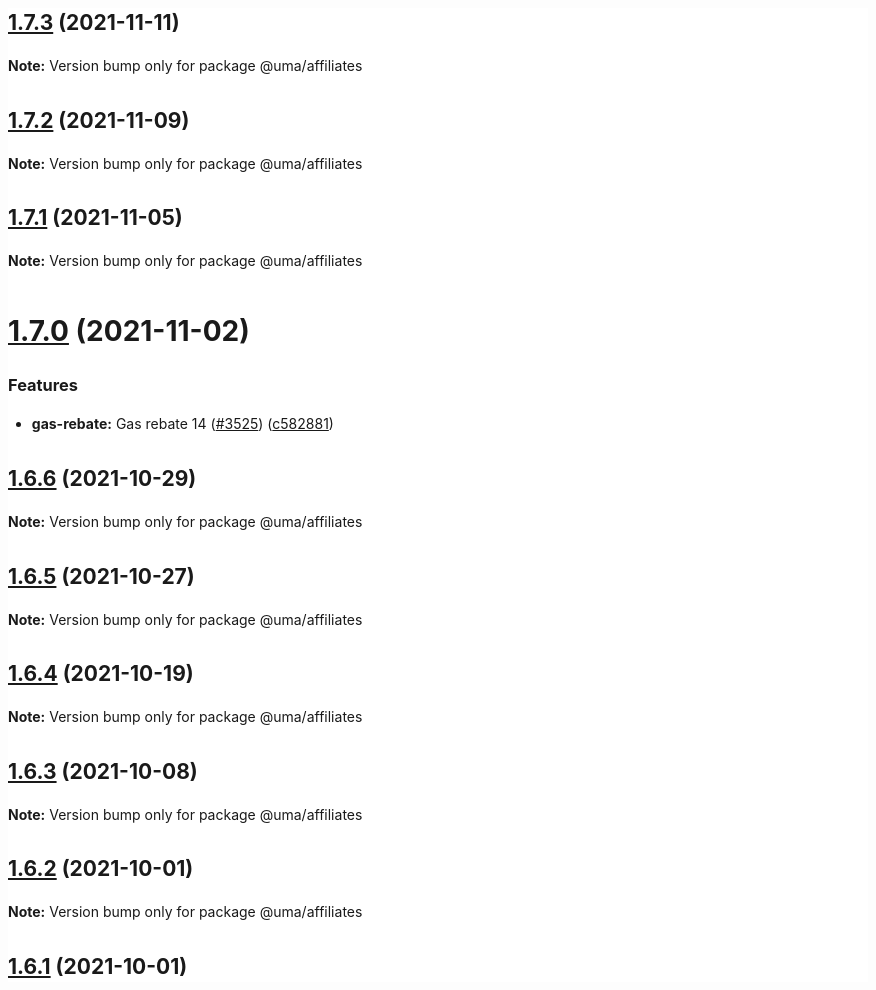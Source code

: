 ## [1.7.3](https://github.com/UMAprotocol/protocol/compare/@uma/affiliates@1.7.2...@uma/affiliates@1.7.3) (2021-11-11)

**Note:** Version bump only for package @uma/affiliates

## [1.7.2](https://github.com/UMAprotocol/protocol/compare/@uma/affiliates@1.7.1...@uma/affiliates@1.7.2) (2021-11-09)

**Note:** Version bump only for package @uma/affiliates

## [1.7.1](https://github.com/UMAprotocol/protocol/compare/@uma/affiliates@1.7.0...@uma/affiliates@1.7.1) (2021-11-05)

**Note:** Version bump only for package @uma/affiliates

# [1.7.0](https://github.com/UMAprotocol/protocol/compare/@uma/affiliates@1.6.6...@uma/affiliates@1.7.0) (2021-11-02)

### Features

- **gas-rebate:** Gas rebate 14 ([#3525](https://github.com/UMAprotocol/protocol/issues/3525)) ([c582881](https://github.com/UMAprotocol/protocol/commit/c58288187a1c89348ce5697c97d9acd24cff2ff2))

## [1.6.6](https://github.com/UMAprotocol/protocol/compare/@uma/affiliates@1.6.5...@uma/affiliates@1.6.6) (2021-10-29)

**Note:** Version bump only for package @uma/affiliates

## [1.6.5](https://github.com/UMAprotocol/protocol/compare/@uma/affiliates@1.6.4...@uma/affiliates@1.6.5) (2021-10-27)

**Note:** Version bump only for package @uma/affiliates

## [1.6.4](https://github.com/UMAprotocol/protocol/compare/@uma/affiliates@1.6.3...@uma/affiliates@1.6.4) (2021-10-19)

**Note:** Version bump only for package @uma/affiliates

## [1.6.3](https://github.com/UMAprotocol/protocol/compare/@uma/affiliates@1.6.2...@uma/affiliates@1.6.3) (2021-10-08)

**Note:** Version bump only for package @uma/affiliates

## [1.6.2](https://github.com/UMAprotocol/protocol/compare/@uma/affiliates@1.6.1...@uma/affiliates@1.6.2) (2021-10-01)

**Note:** Version bump only for package @uma/affiliates

## [1.6.1](https://github.com/UMAprotocol/protocol/compare/@uma/affiliates@1.6.0...@uma/affiliates@1.6.1) (2021-10-01)
